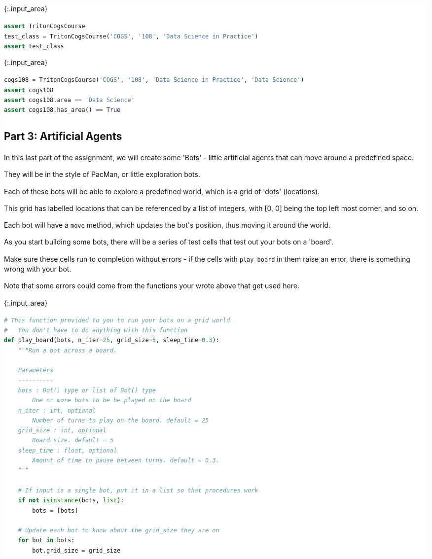 
{:.input_area}
```python
assert TritonCogsCourse
test_class = TritonCogsCourse('COGS', '108', 'Data Science in Practice')
assert test_class
```




{:.input_area}
```python
cogs108 = TritonCogsCourse('COGS', '108', 'Data Science in Practice', 'Data Science')
assert cogs108
assert cogs108.area == 'Data Science'
assert cogs108.has_area() == True
```


## Part 3: Artificial Agents

In this last part of the assignment, we will create some 'Bots' - little artificial agents that can move around a predefined space.

They will be in the style of PacMan, or little exploration bots. 

Each of these bots will be able to explore a predefined world, which is a grid of 'dots' (locations).  

This grid has labelled locations that can be referenced by a list of integers, with [0, 0] being the top left most corner, and so on.

Each bot will have a `move` method, which updates the bot's position, thus moving it around the world.

As you start building some bots, there will be a series of test cells that test out your bots on a 'board'. 

Make sure these cells run to completion without errors - if the cells with `play_board` in them raise an error, there is something wrong with your bot. 

Note that some errors could come from the functions your wrote above that get used here. 



{:.input_area}
```python
# This function provided to you to run your bots on a grid world
#   You don't have to do anything with this function
def play_board(bots, n_iter=25, grid_size=5, sleep_time=0.3):
    """Run a bot across a board.
    
    Parameters
    ----------
    bots : Bot() type or list of Bot() type
        One or more bots to be be played on the board
    n_iter : int, optional
        Number of turns to play on the board. default = 25
    grid_size : int, optional
        Board size. default = 5
    sleep_time : float, optional
        Amount of time to pause between turns. default = 0.3.
    """
    
    # If input is a single bot, put it in a list so that procedures work
    if not isinstance(bots, list):
        bots = [bots]
    
    # Update each bot to know about the grid_size they are on
    for bot in bots:
        bot.grid_size = grid_size
```
